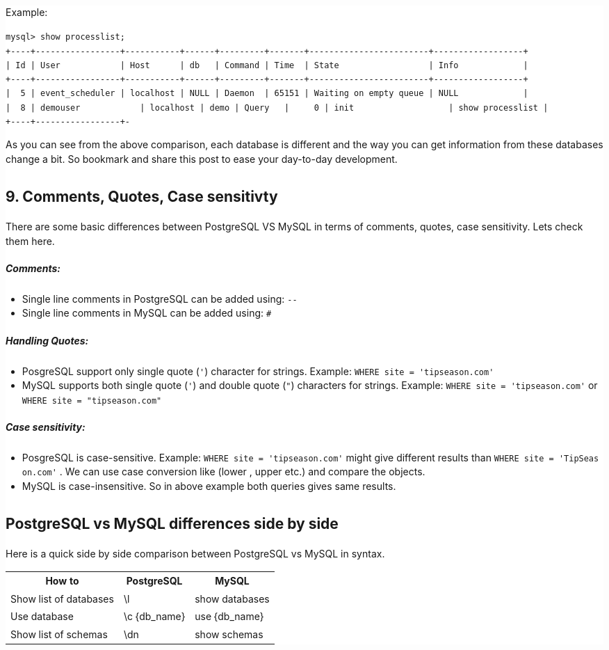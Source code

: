 Example: 
```
mysql> show processlist;
+----+-----------------+-----------+------+---------+-------+------------------------+------------------+
| Id | User            | Host      | db   | Command | Time  | State                  | Info             |
+----+-----------------+-----------+------+---------+-------+------------------------+------------------+
|  5 | event_scheduler | localhost | NULL | Daemon  | 65151 | Waiting on empty queue | NULL             |
|  8 | demouser            | localhost | demo | Query   |     0 | init                   | show processlist |
+----+-----------------+-
```

As you can see from the above comparison, each database is different and the way you can get information from these
databases change a bit. So bookmark and share this post to ease your day-to-day development.

## 9. Comments, Quotes, Case sensitivty
There are some basic differences between PostgreSQL VS MySQL in terms of comments, quotes, case sensitivity. Lets check them here. 

##### Comments:
- Single line comments in PostgreSQL can be added using: `--`
- Single line comments in MySQL can be added using: `#`

##### Handling Quotes: 
- PosgreSQL support only single quote (`'`) character for strings. Example: `WHERE site = 'tipseason.com'`
- MySQL supports both single quote (`'`) and double quote (`"`) characters for strings. Example: `WHERE site = 'tipseason.com'` or `WHERE site = "tipseason.com"`

##### Case sensitivity: 
- PosgreSQL is case-sensitive. Example: `WHERE site = 'tipseason.com'` might give different results than `WHERE site = 'TipSeason.com'` . We can use case conversion like (lower , upper etc.) and compare the objects. 
- MySQL is case-insensitive. So in above example both queries gives same results. 


## PostgreSQL vs MySQL differences side by side 
Here is a quick side by side comparison between PostgreSQL vs MySQL in syntax.

<table class="table table-striped">
    <tr>
        <th>How to</th>
        <th>PostgreSQL</th>
        <th>MySQL</th>
    </tr>
    <tr>
        <td>Show list of databases</td>
        <td class="text text-danger">\l</td>
        <td class="text text-primary">show databases</td>
    </tr>
    <tr>
        <td>Use database</td>
        <td class="text text-danger">\c {db_name}</td>
        <td class="text text-primary">use {db_name}</td>
    </tr>
    <tr>
        <td>Show list of schemas</td>
        <td class="text text-danger">\dn</td>
        <td class="text text-primary">show schemas</td>